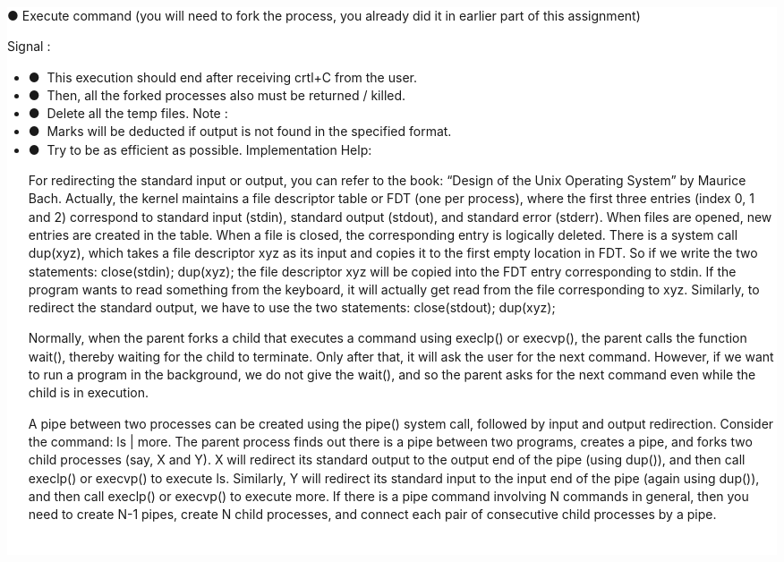 </div>
</div>
<div class="layoutArea">
<div class="column">
● Execute command (you will need to fork the process, you already did it in earlier part of this assignment)

Signal :

<ul>
<li>● &nbsp;This execution should end after receiving crtl+C from the user.</li>
<li>● &nbsp;Then, all the forked processes also must be returned / killed.</li>
<li>● &nbsp;Delete all the temp files.
Note :
</li>
<li>● &nbsp;Marks will be deducted if output is not found in the specified format.</li>
<li>● &nbsp;Try to be as efficient as possible.
Implementation Help:

For redirecting the standard input or output, you can refer to the book: “Design of the Unix Operating System” by Maurice Bach. Actually, the kernel maintains a file descriptor table or FDT (one per process), where the first three entries (index 0, 1 and 2) correspond to standard input (stdin), standard output (stdout), and standard error (stderr). When files are opened, new entries are created in the table. When a file is closed, the corresponding entry is logically deleted. There is a system call dup(xyz), which takes a file descriptor xyz as its input and copies it to the first empty location in FDT. So if we write the two statements: close(stdin); dup(xyz); the file descriptor xyz will be copied into the FDT entry corresponding to stdin. If the program wants to read something from the keyboard, it will actually get read from the file corresponding to xyz. Similarly, to redirect the standard output, we have to use the two statements: close(stdout); dup(xyz);

Normally, when the parent forks a child that executes a command using execlp() or execvp(), the parent calls the function wait(), thereby waiting for the child to terminate. Only after that, it will ask the user for the next command. However, if we want to run a program in the background, we do not give the wait(), and so the parent asks for the next command even while the child is in execution.

A pipe between two processes can be created using the pipe() system call, followed by input and output redirection. Consider the command: ls | more. The parent process finds out there is a pipe between two programs, creates a pipe, and forks two child processes (say, X and Y). X will redirect its standard output to the output end of the pipe (using dup()), and then call execlp() or execvp() to execute ls. Similarly, Y will redirect its standard input to the input end of the pipe (again using dup()), and then call execlp() or execvp() to execute more. If there is a pipe command involving N commands in general, then you need to create N-1 pipes, create N child processes, and connect each pair of consecutive child processes by a pipe.
</li>
</ul>
</div>
</div>
</div>
</div>
<div class="page" title="Page 6">
<div class="section">
<div class="layoutArea">
<div class="column">
&nbsp;

</div>
</div>
</div>
</div>
